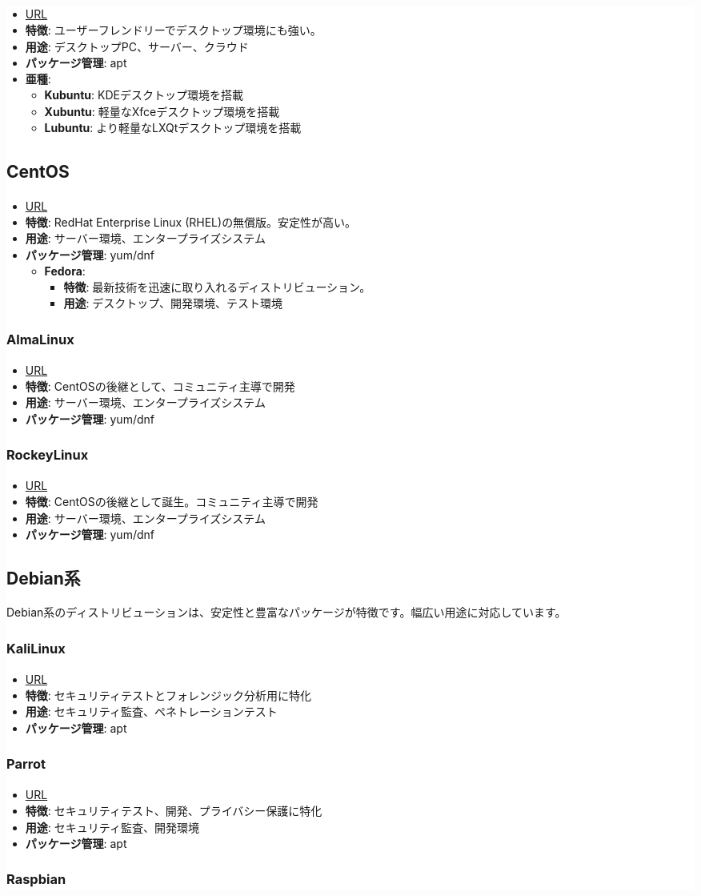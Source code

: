 - [URL](https://jp.ubuntu.com/download/)
- **特徴**: ユーザーフレンドリーでデスクトップ環境にも強い。
- **用途**: デスクトップPC、サーバー、クラウド
- **パッケージ管理**: apt
- **亜種**:
  - **Kubuntu**: KDEデスクトップ環境を搭載
  - **Xubuntu**: 軽量なXfceデスクトップ環境を搭載
  - **Lubuntu**: より軽量なLXQtデスクトップ環境を搭載

## CentOS

- [URL](https://www.centos.org/download/)
- **特徴**: RedHat Enterprise Linux (RHEL)の無償版。安定性が高い。
- **用途**: サーバー環境、エンタープライズシステム
- **パッケージ管理**: yum/dnf
  - **Fedora**:
    - **特徴**: 最新技術を迅速に取り入れるディストリビューション。
    - **用途**: デスクトップ、開発環境、テスト環境

### AlmaLinux

- [URL](https://almalinux.org/ja/get-almalinux/)
- **特徴**: CentOSの後継として、コミュニティ主導で開発
- **用途**: サーバー環境、エンタープライズシステム
- **パッケージ管理**: yum/dnf

### RockeyLinux

- [URL](https://rockylinux.org/ja-JP/download/)
- **特徴**: CentOSの後継として誕生。コミュニティ主導で開発
- **用途**: サーバー環境、エンタープライズシステム
- **パッケージ管理**: yum/dnf

## Debian系

Debian系のディストリビューションは、安定性と豊富なパッケージが特徴です。幅広い用途に対応しています。

### KaliLinux

- [URL](https://www.kali.org/get-kali/#kali-platforms/)
- **特徴**: セキュリティテストとフォレンジック分析用に特化
- **用途**: セキュリティ監査、ペネトレーションテスト
- **パッケージ管理**: apt

### Parrot

- [URL](https://www.kali.org/get-kali/#kali-platforms/)
- **特徴**: セキュリティテスト、開発、プライバシー保護に特化
- **用途**: セキュリティ監査、開発環境
- **パッケージ管理**: apt

### Raspbian

